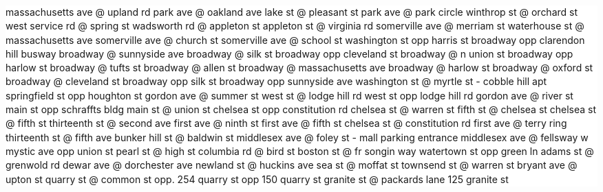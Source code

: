 massachusetts ave @ upland rd
park ave @ oakland ave
lake st @ pleasant st
park ave @ park circle
winthrop st @ orchard st
west service rd @ spring st
wadsworth rd @ appleton st
appleton st @ virginia rd
somerville ave @ merriam st
waterhouse st @ massachusetts ave
somerville ave @ church st
somerville ave @ school st
washington st opp harris st
broadway opp clarendon hill busway
broadway @ sunnyside ave
broadway @ silk st
broadway opp cleveland st
broadway @ n union st
broadway opp harlow st
broadway @ tufts st
broadway @ allen st
broadway @ massachusetts ave
broadway @ harlow st
broadway @ oxford st
broadway @ cleveland st
broadway opp silk st
broadway opp sunnyside ave
washington st @ myrtle st - cobble hill apt
springfield st opp houghton st
gordon ave @ summer st
west st @ lodge hill rd
west st opp lodge hill rd
gordon ave @ river st
main st opp schraffts bldg
main st @ union st
chelsea st opp constitution rd
chelsea st @ warren st
fifth st @ chelsea st
chelsea st @ fifth st
thirteenth st @ second ave
first ave @ ninth st
first ave @ fifth st
chelsea st @ constitution rd
first ave @ terry ring
thirteenth st @ fifth ave
bunker hill st @ baldwin st
middlesex ave @ foley st - mall parking entrance
middlesex ave @ fellsway w
mystic ave opp union st
pearl st @ high st
columbia rd @ bird st
boston st @ fr songin way
watertown st opp green ln
adams st @ grenwold rd
dewar ave @ dorchester ave
newland st @ huckins ave
sea st @ moffat st
townsend st @ warren st
bryant ave @ upton st
quarry st @ common st
opp. 254 quarry st
opp 150 quarry st
granite st @ packards lane
125 granite st